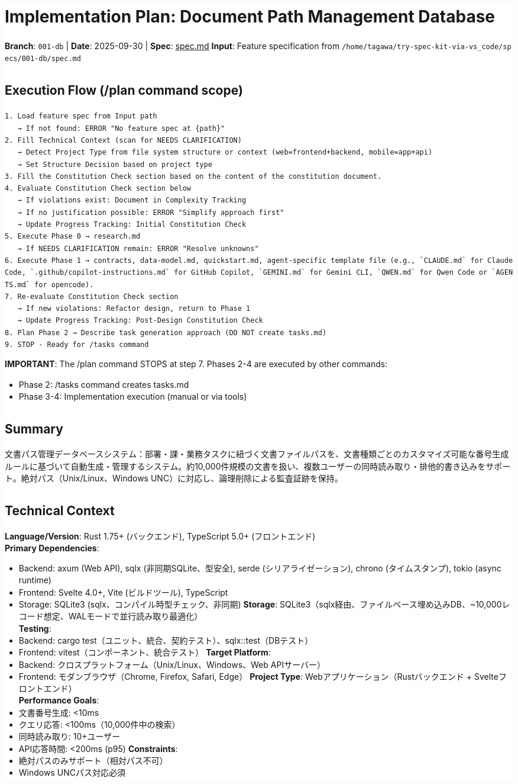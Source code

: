 
# Implementation Plan: Document Path Management Database

**Branch**: `001-db` | **Date**: 2025-09-30 | **Spec**: [spec.md](./spec.md)
**Input**: Feature specification from `/home/tagawa/try-spec-kit-via-vs_code/specs/001-db/spec.md`

## Execution Flow (/plan command scope)
```
1. Load feature spec from Input path
   → If not found: ERROR "No feature spec at {path}"
2. Fill Technical Context (scan for NEEDS CLARIFICATION)
   → Detect Project Type from file system structure or context (web=frontend+backend, mobile=app+api)
   → Set Structure Decision based on project type
3. Fill the Constitution Check section based on the content of the constitution document.
4. Evaluate Constitution Check section below
   → If violations exist: Document in Complexity Tracking
   → If no justification possible: ERROR "Simplify approach first"
   → Update Progress Tracking: Initial Constitution Check
5. Execute Phase 0 → research.md
   → If NEEDS CLARIFICATION remain: ERROR "Resolve unknowns"
6. Execute Phase 1 → contracts, data-model.md, quickstart.md, agent-specific template file (e.g., `CLAUDE.md` for Claude Code, `.github/copilot-instructions.md` for GitHub Copilot, `GEMINI.md` for Gemini CLI, `QWEN.md` for Qwen Code or `AGENTS.md` for opencode).
7. Re-evaluate Constitution Check section
   → If new violations: Refactor design, return to Phase 1
   → Update Progress Tracking: Post-Design Constitution Check
8. Plan Phase 2 → Describe task generation approach (DO NOT create tasks.md)
9. STOP - Ready for /tasks command
```

**IMPORTANT**: The /plan command STOPS at step 7. Phases 2-4 are executed by other commands:
- Phase 2: /tasks command creates tasks.md
- Phase 3-4: Implementation execution (manual or via tools)

## Summary
文書パス管理データベースシステム：部署・課・業務タスクに紐づく文書ファイルパスを、文書種類ごとのカスタマイズ可能な番号生成ルールに基づいて自動生成・管理するシステム。約10,000件規模の文書を扱い、複数ユーザーの同時読み取り・排他的書き込みをサポート。絶対パス（Unix/Linux、Windows UNC）に対応し、論理削除による監査証跡を保持。

## Technical Context
**Language/Version**: Rust 1.75+ (バックエンド), TypeScript 5.0+ (フロントエンド)  
**Primary Dependencies**: 
- Backend: axum (Web API), sqlx (非同期SQLite、型安全), serde (シリアライゼーション), chrono (タイムスタンプ), tokio (async runtime)
- Frontend: Svelte 4.0+, Vite (ビルドツール), TypeScript
- Storage: SQLite3 (sqlx、コンパイル時型チェック、非同期)
**Storage**: SQLite3（sqlx経由、ファイルベース埋め込みDB、~10,000レコード想定、WALモードで並行読み取り最適化）  
**Testing**: 
- Backend: cargo test（ユニット、統合、契約テスト）、sqlx::test（DBテスト）
- Frontend: vitest（コンポーネント、統合テスト）
**Target Platform**: 
- Backend: クロスプラットフォーム（Unix/Linux、Windows、Web APIサーバー）
- Frontend: モダンブラウザ（Chrome, Firefox, Safari, Edge）
**Project Type**: Webアプリケーション（Rustバックエンド + Svelteフロントエンド）  
**Performance Goals**: 
- 文書番号生成: <10ms
- クエリ応答: <100ms（10,000件中の検索）
- 同時読み取り: 10+ユーザー
- API応答時間: <200ms (p95)
**Constraints**: 
- 絶対パスのみサポート（相対パス不可）
- Windows UNCパス対応必須